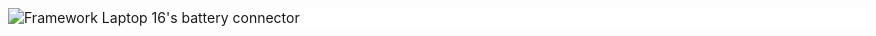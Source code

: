 ![Framework Laptop 16's battery connector](https://d3t0tbmlie281e.cloudfront.net/igi/framework/4CsjVHfRoYtZjd2W.large)

[^frmw-about]: <https://frame.work/about>
[^service-guide-hp-ay0000]: <https://web.archive.org/web/20220430145037/http://h10032.www1.hp.com/ctg/Manual/c06618429.pdf>
[^service-guide-dell-xps-9570]: <https://dl.dell.com/content/manual77530376-xps-15-service-manual.pdf?language=en-us>
[^frmw-battery-connector]: <https://frame.work/battery-connector>
[^frmw-check-battery-pins]: <https://guides.frame.work/Guide/Battery+Replacement+Guide/85#s1533>
[^parts-hp-ay0000]: <https://parts.hp.com/hpparts/Search_Results.aspx?SearchIn=Product&SearchType=A&searchvalue=A&ProductName=17J58PA&ProductDescription=HP+ENVY+x360+Convertible+13-ay0078AU&SearchCriteria=17J58PA&CustNum=>
[^frmw-16-battery]: <https://frame.work/products/16-battery>


[framework-laptop]: https://frame.work/
[marketplace-parts]: https://frame.work/marketplace/parts
[^amd-intel-cmp-1]: <https://www.notebookcheck.net/The-7-nm-AMD-Ryzen-7-Pro-4750U-destroys-the-Core-i7-10810U-and-Intel-has-no-answer-at-the-moment.506291.0.html>
[^amd-intel-cmp-2]: <https://www.notebookcheck.net/AMD-Ryzen-7-6800U-Efficiency-Review-Zen3-beats-Intel-Alder-Lake.623763.0.html>
[portage-package.env]: https://wiki.gentoo.org/wiki//etc/portage/package.env#Use_different_MAKEOPTS_for_a_specific_package
[^portage-makeopts]: <https://wiki.gentoo.org/wiki/Handbook:AMD64/Installation/Stage#MAKEOPTS>
[^frmw-linux]: <https://frame.work/linux>
[^hp-13-ay0000-fp]: Search for "ay0xxxx" in <https://gitlab.freedesktop.org/libfprint/wiki/-/wikis/Unsupported-Devices>
[official driver bundle]: https://knowledgebase.frame.work/framework-laptop-13-bios-and-driver-releases-amd-ryzen-7040-series-r1rXGVL16
[7-Zip]: https://www.7-zip.org/
[amd-ryzen-mobile-chipset-drivers]: https://www.amd.com/en/support/downloads/drivers.html/chipsets/laptop-chipsets/amd-ryzen-and-athlon-mobile-chipset.html
[Microsoft Pluton security processor]: https://learn.microsoft.com/en-us/windows/security/hardware-security/pluton/pluton-as-tpm
[^amd-7840u-specs]: <https://www.amd.com/en/products/processors/laptop/ryzen/7000-series/amd-ryzen-7-7840u.html>
[^frmw-msft0200]: <https://community.frame.work/t/unknown-device-acpi-msft0200-in-windows-10-pro/39199>
[^windows-tpm]: <https://learn.microsoft.com/en-us/windows/security/hardware-security/tpm/how-windows-uses-the-tpm>
[^windows-esu]: <https://learn.microsoft.com/en-us/windows/whats-new/extended-security-updates>
[lfs-sbu]: https://www.linuxfromscratch.org/lfs/view/stable/chapter04/aboutsbus.html
[lfs-measure-sbu]: https://www.linuxfromscratch.org/lfs/view/stable/chapter05/binutils-pass1.html
[qlop]: https://wiki.gentoo.org/wiki/Q_applets#Extracting_information_from_emerge_logs_.28qlop.29
[Amdahl's law]: https://en.wikipedia.org/wiki/Amdahl%27s_law
[^vram-alloc-cmp]: <https://www.youtube.com/watch?v=2EErzIEERKw>
[Expansion Cards]: https://frame.work/marketplace/expansion-cards
[letterbox effect]: https://en.wikipedia.org/wiki/Letterboxing_(filming)
[^frmw-13-internal]: <https://guides.frame.work/Guide/Checking+out+the+inside+of+a+Framework+Laptop+13/101#s553>